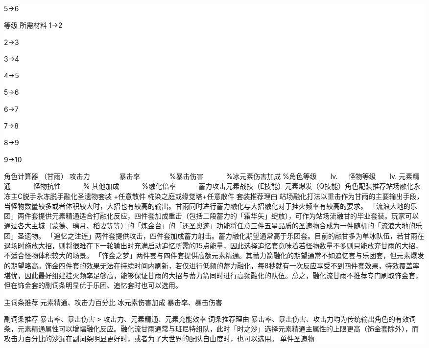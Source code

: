 5→6


等级
所需材料
1→2

2→3

3→4

4→5

5→6

6→7

7→8

8→9

9→10

角色计算器 （甘雨）
攻击力        
	暴击率        
	%暴击伤害      
	%冰元素伤害加成
	%角色等级    lv.
	  
	怪物等级    lv.
	元素精通      
	怪物抗性      
	%
	其他加成      
	%融化倍率      
	蓄力攻击元素战技（E技能）元素爆发（Q技能）角色配装推荐站场融化永冻主C脱手永冻脱手融化圣遗物套装
+任意散件
椛染之庭或缘觉塔+任意散件
套装推荐理由
站场融化打法以重击作为甘雨的主要输出手段，当怪物数量较多或者体积较大时，大招也有较高的输出。甘雨同时进行蓄力融化与大招融化对于挂火频率有较高的要求。 
「流浪大地的乐团」两件套提供元素精通适合打融化反应，四件套加成重击（包括二段蓄力的「霜华矢」绽放），可作为站场流融甘的毕业套装。玩家可以通过各大主城（蒙德、璃月、稻妻等等）的「炼金台」的「还圣奥迹」功能将任意三件五星品质的圣遗物合成为一件随机的「流浪大地的乐团」圣遗物。
「追忆之注连」两件套提供攻击，四件套加成蓄力射击。蓄力融化期望通常高于乐团套。目前的融甘多为单冰队伍，若甘雨在退场时施放大招，则将很难在下一轮输出时充满启动追忆所需的15点能量，因此选择追忆套意味着若怪物数量不多则只能放弃甘雨的大招，不适合怪物体积较大的场景。
「饰金之梦」两件套与四件套提供高额元素精通。其蓄力箭融化的期望通常不如追忆套与乐团套，但元素爆发的期望略高。饰金四件套的效果无法在持续时间内刷新，若仅进行低频的蓄力融化，每8秒就有一次反应享受不到四件套效果，特效覆盖率堪忧，因此最好组建挂火频率足够高，能够保证甘雨的大招与蓄力箭同时进行高频融化的队伍。总之，融化流甘雨不推荐专门刷取饰金套，但在饰金套的副词条明显优于乐团、追忆套时也可以选用。

主词条推荐
元素精通、攻击力百分比
冰元素伤害加成
暴击率、暴击伤害

副词条推荐
暴击率、暴击伤害 > 攻击力、元素精通、元素充能效率
词条推荐理由
暴击率、暴击伤害、攻击力均为传统输出角色的有效词条，元素精通属性可以增幅融化反应。融化流甘雨通常与班尼特组队，此时「时之沙」选择元素精通主属性的上限更高（饰金套除外），而攻击力百分比的沙漏在副词条明显更好时，或者为了大世界的配队自由度时，也可以选用。
单件圣遗物
